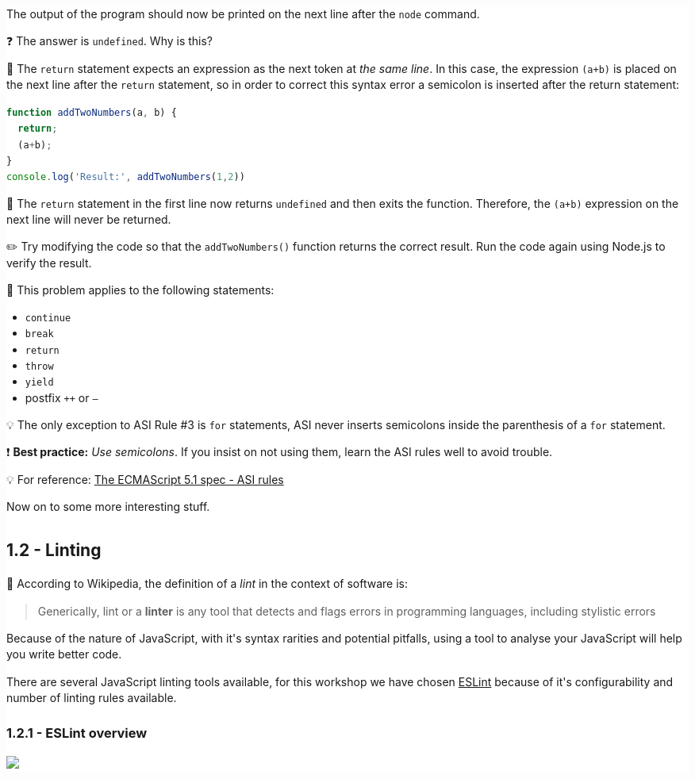 The output of the program should now be printed on the next line after the `node` command.

:question: The answer is `undefined`. Why is this?

:book: The `return` statement expects an expression as the next token at _the same line_. In this case, the expression `(a+b)` is placed on the next line after the `return` statement,
so in order to correct this syntax error a semicolon is inserted after the return statement:

```JavaScript
function addTwoNumbers(a, b) {
  return;
  (a+b);
}
console.log('Result:', addTwoNumbers(1,2))
```

:book: The `return` statement in the first line now returns `undefined` and then exits the function. Therefore, the `(a+b)` expression on the next line will never be returned.

:pencil2: Try modifying the code so that the `addTwoNumbers()` function returns the correct result. Run the code again using Node.js to verify the result.

:book: This problem applies to the following statements:

- `continue`
- `break`
- `return`
- `throw`
- `yield`
- postfix `++` or `–`

:bulb: The only exception to ASI Rule #3 is `for` statements, ASI never inserts semicolons inside the parenthesis of a `for` statement.

:exclamation: **Best practice:** _Use semicolons_. If you insist on not using them, learn the ASI rules well to avoid trouble.

:bulb: For reference: [The ECMAScript 5.1 spec - ASI rules](http://www.ecma-international.org/ecma-262/5.1/#sec-7.9)

Now on to some more interesting stuff.

## 1.2 - Linting

:book: According to Wikipedia, the definition of a _lint_ in the context of software is:

> Generically, lint or a **linter** is any tool that detects and flags errors in programming languages, including stylistic errors

Because of the nature of JavaScript, with it's syntax rarities and potential pitfalls,
using a tool to analyse your JavaScript will help you write better code.

There are several JavaScript linting tools available, for this workshop we have chosen [ESLint](https://eslint.org/) because of it's configurability and number of linting rules available.

### 1.2.1 - ESLint overview

<img src="https://camo.githubusercontent.com/e69fbfc8dc529fda880b1890f43fa0aec6ab5cb6/687474703a2f2f65736c696e742e6f72672f696d672f6c6f676f2e737667" width="100"/>
